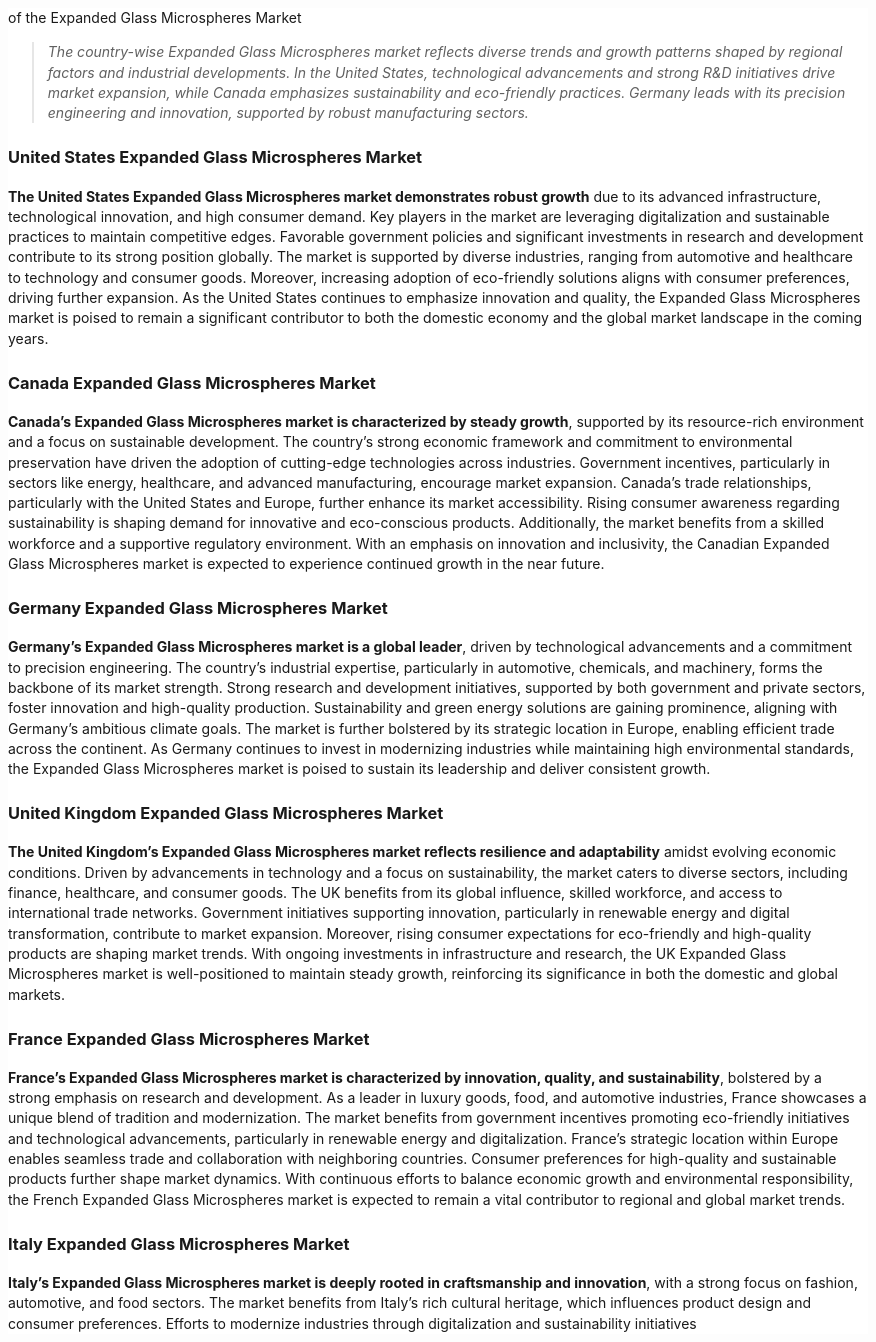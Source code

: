 of the Expanded Glass Microspheres Market<br /></span></h1><blockquote><p><em><span class="">The country-wise Expanded Glass Microspheres market reflects diverse trends and growth patterns shaped by regional factors and industrial developments. In the United States, technological advancements and strong R&amp;D initiatives drive market expansion, while Canada emphasizes sustainability and eco-friendly practices. Germany leads with its precision engineering and innovation, supported by robust manufacturing sectors.</span></em></p></blockquote><h3><strong>United States Expanded Glass Microspheres Market</strong></h3><p><strong>The United States Expanded Glass Microspheres market demonstrates robust growth</strong> due to its advanced infrastructure, technological innovation, and high consumer demand. Key players in the market are leveraging digitalization and sustainable practices to maintain competitive edges. Favorable government policies and significant investments in research and development contribute to its strong position globally. The market is supported by diverse industries, ranging from automotive and healthcare to technology and consumer goods. Moreover, increasing adoption of eco-friendly solutions aligns with consumer preferences, driving further expansion. As the United States continues to emphasize innovation and quality, the Expanded Glass Microspheres market is poised to remain a significant contributor to both the domestic economy and the global market landscape in the coming years.</p><h3><strong>Canada Expanded Glass Microspheres Market</strong></h3><p><strong>Canada&rsquo;s Expanded Glass Microspheres market is characterized by steady growth</strong>, supported by its resource-rich environment and a focus on sustainable development. The country&rsquo;s strong economic framework and commitment to environmental preservation have driven the adoption of cutting-edge technologies across industries. Government incentives, particularly in sectors like energy, healthcare, and advanced manufacturing, encourage market expansion. Canada&rsquo;s trade relationships, particularly with the United States and Europe, further enhance its market accessibility. Rising consumer awareness regarding sustainability is shaping demand for innovative and eco-conscious products. Additionally, the market benefits from a skilled workforce and a supportive regulatory environment. With an emphasis on innovation and inclusivity, the Canadian Expanded Glass Microspheres market is expected to experience continued growth in the near future.</p><h3><strong>Germany Expanded Glass Microspheres Market</strong></h3><p><strong>Germany&rsquo;s Expanded Glass Microspheres market is a global leader</strong>, driven by technological advancements and a commitment to precision engineering. The country&rsquo;s industrial expertise, particularly in automotive, chemicals, and machinery, forms the backbone of its market strength. Strong research and development initiatives, supported by both government and private sectors, foster innovation and high-quality production. Sustainability and green energy solutions are gaining prominence, aligning with Germany&rsquo;s ambitious climate goals. The market is further bolstered by its strategic location in Europe, enabling efficient trade across the continent. As Germany continues to invest in modernizing industries while maintaining high environmental standards, the Expanded Glass Microspheres market is poised to sustain its leadership and deliver consistent growth.</p><h3><strong>United Kingdom Expanded Glass Microspheres Market</strong></h3><p><strong>The United Kingdom&rsquo;s Expanded Glass Microspheres market reflects resilience and adaptability</strong> amidst evolving economic conditions. Driven by advancements in technology and a focus on sustainability, the market caters to diverse sectors, including finance, healthcare, and consumer goods. The UK benefits from its global influence, skilled workforce, and access to international trade networks. Government initiatives supporting innovation, particularly in renewable energy and digital transformation, contribute to market expansion. Moreover, rising consumer expectations for eco-friendly and high-quality products are shaping market trends. With ongoing investments in infrastructure and research, the UK Expanded Glass Microspheres market is well-positioned to maintain steady growth, reinforcing its significance in both the domestic and global markets.</p><h3><strong>France Expanded Glass Microspheres Market</strong></h3><p><strong>France&rsquo;s Expanded Glass Microspheres market is characterized by innovation, quality, and sustainability</strong>, bolstered by a strong emphasis on research and development. As a leader in luxury goods, food, and automotive industries, France showcases a unique blend of tradition and modernization. The market benefits from government incentives promoting eco-friendly initiatives and technological advancements, particularly in renewable energy and digitalization. France&rsquo;s strategic location within Europe enables seamless trade and collaboration with neighboring countries. Consumer preferences for high-quality and sustainable products further shape market dynamics. With continuous efforts to balance economic growth and environmental responsibility, the French Expanded Glass Microspheres market is expected to remain a vital contributor to regional and global market trends.</p><h3><strong>Italy Expanded Glass Microspheres Market</strong></h3><p><strong>Italy&rsquo;s Expanded Glass Microspheres market is deeply rooted in craftsmanship and innovation</strong>, with a strong focus on fashion, automotive, and food sectors. The market benefits from Italy&rsquo;s rich cultural heritage, which influences product design and consumer preferences. Efforts to modernize industries through digitalization and sustainability initiatives